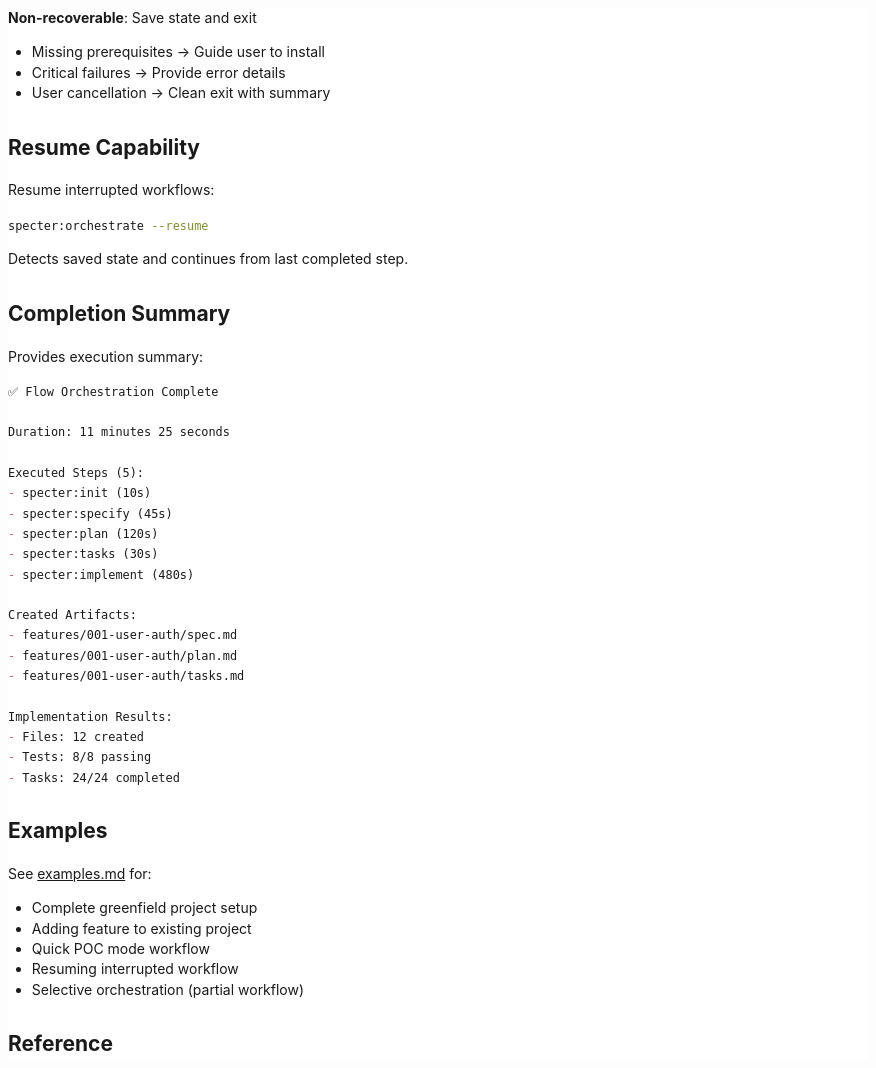 **Non-recoverable**: Save state and exit
- Missing prerequisites → Guide user to install
- Critical failures → Provide error details
- User cancellation → Clean exit with summary

## Resume Capability

Resume interrupted workflows:
```bash
specter:orchestrate --resume
```

Detects saved state and continues from last completed step.

## Completion Summary

Provides execution summary:
```markdown
✅ Flow Orchestration Complete

Duration: 11 minutes 25 seconds

Executed Steps (5):
- specter:init (10s)
- specter:specify (45s)
- specter:plan (120s)
- specter:tasks (30s)
- specter:implement (480s)

Created Artifacts:
- features/001-user-auth/spec.md
- features/001-user-auth/plan.md
- features/001-user-auth/tasks.md

Implementation Results:
- Files: 12 created
- Tests: 8/8 passing
- Tasks: 24/24 completed
```

## Examples

See [examples.md](./examples.md) for:
- Complete greenfield project setup
- Adding feature to existing project
- Quick POC mode workflow
- Resuming interrupted workflow
- Selective orchestration (partial workflow)

## Reference
